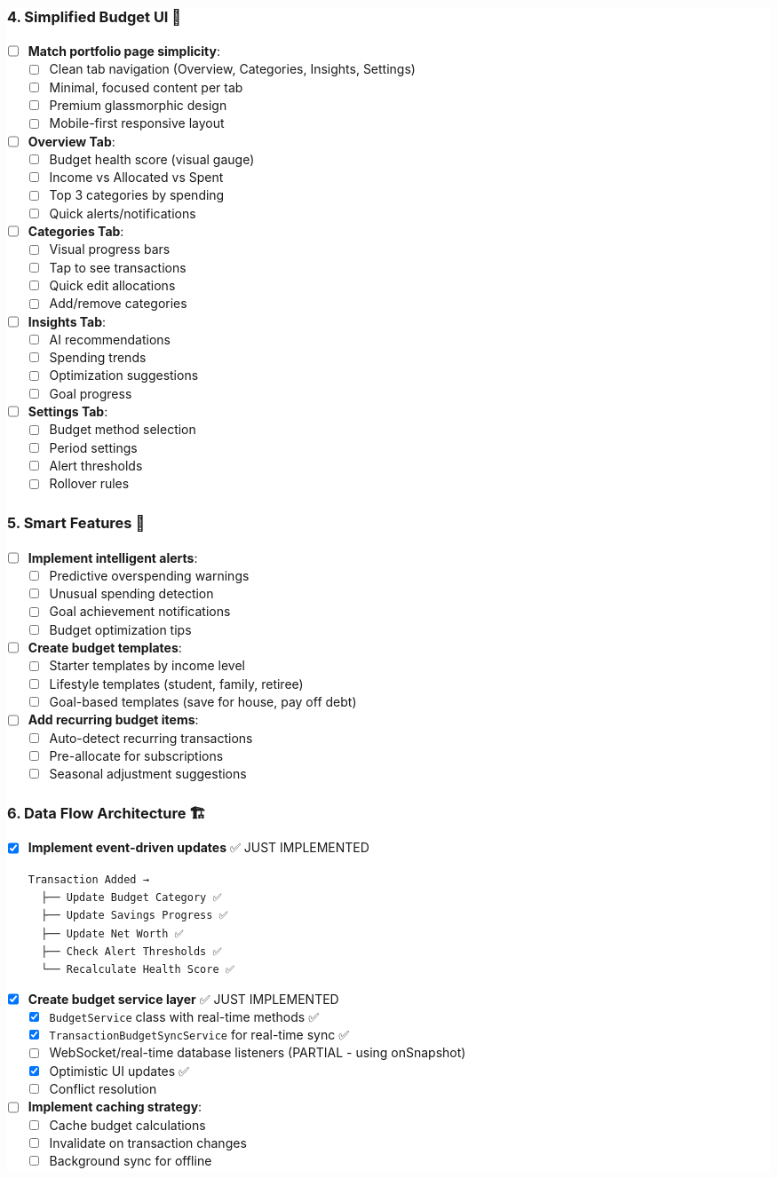 ### 4. **Simplified Budget UI** 🎨
- [ ] **Match portfolio page simplicity**:
  - [ ] Clean tab navigation (Overview, Categories, Insights, Settings)
  - [ ] Minimal, focused content per tab
  - [ ] Premium glassmorphic design
  - [ ] Mobile-first responsive layout
- [ ] **Overview Tab**:
  - [ ] Budget health score (visual gauge)
  - [ ] Income vs Allocated vs Spent
  - [ ] Top 3 categories by spending
  - [ ] Quick alerts/notifications
- [ ] **Categories Tab**:
  - [ ] Visual progress bars
  - [ ] Tap to see transactions
  - [ ] Quick edit allocations
  - [ ] Add/remove categories
- [ ] **Insights Tab**:
  - [ ] AI recommendations
  - [ ] Spending trends
  - [ ] Optimization suggestions
  - [ ] Goal progress
- [ ] **Settings Tab**:
  - [ ] Budget method selection
  - [ ] Period settings
  - [ ] Alert thresholds
  - [ ] Rollover rules

### 5. **Smart Features** 🧠
- [ ] **Implement intelligent alerts**:
  - [ ] Predictive overspending warnings
  - [ ] Unusual spending detection
  - [ ] Goal achievement notifications
  - [ ] Budget optimization tips
- [ ] **Create budget templates**:
  - [ ] Starter templates by income level
  - [ ] Lifestyle templates (student, family, retiree)
  - [ ] Goal-based templates (save for house, pay off debt)
- [ ] **Add recurring budget items**:
  - [ ] Auto-detect recurring transactions
  - [ ] Pre-allocate for subscriptions
  - [ ] Seasonal adjustment suggestions

### 6. **Data Flow Architecture** 🏗️
- [x] **Implement event-driven updates** ✅ JUST IMPLEMENTED
  ```typescript
  Transaction Added → 
    ├── Update Budget Category ✅
    ├── Update Savings Progress ✅
    ├── Update Net Worth ✅
    ├── Check Alert Thresholds ✅
    └── Recalculate Health Score ✅
  ```
- [x] **Create budget service layer** ✅ JUST IMPLEMENTED
  - [x] `BudgetService` class with real-time methods ✅
  - [x] `TransactionBudgetSyncService` for real-time sync ✅
  - [ ] WebSocket/real-time database listeners (PARTIAL - using onSnapshot)
  - [x] Optimistic UI updates ✅
  - [ ] Conflict resolution
- [ ] **Implement caching strategy**:
  - [ ] Cache budget calculations
  - [ ] Invalidate on transaction changes
  - [ ] Background sync for offline
